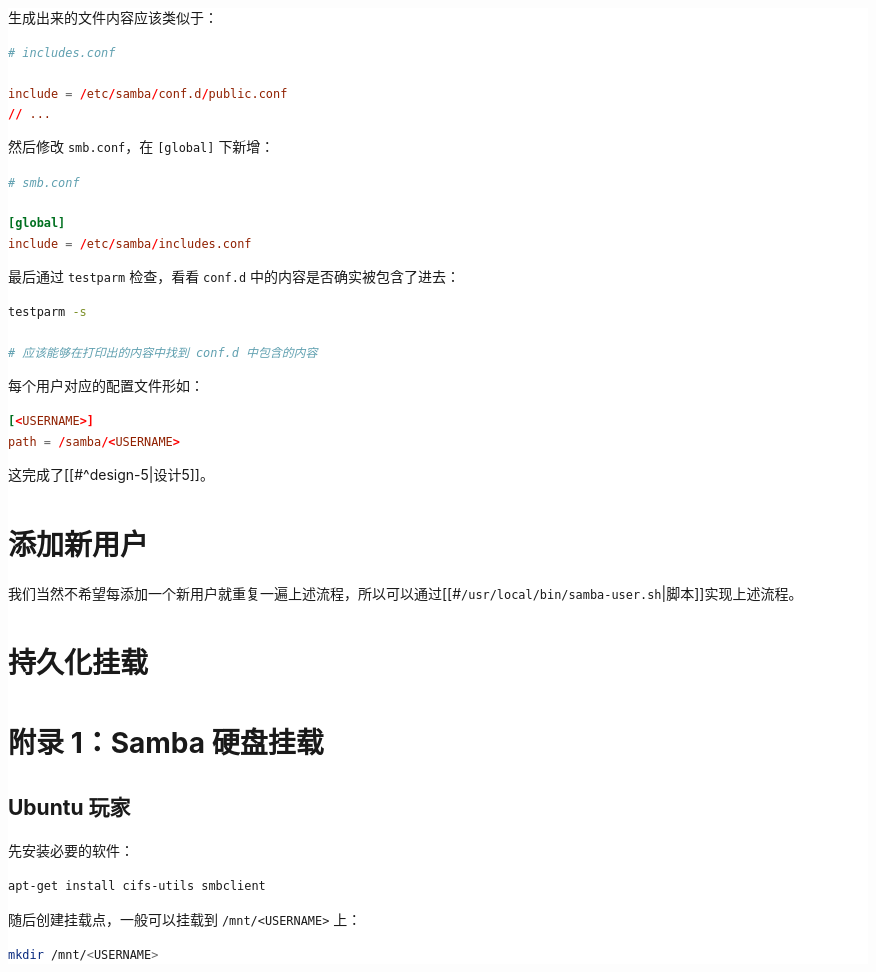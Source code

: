 生成出来的文件内容应该类似于：

```conf
# includes.conf

include = /etc/samba/conf.d/public.conf
// ...
```

然后修改 `smb.conf`，在 `[global]` 下新增：

```conf
# smb.conf

[global]
include = /etc/samba/includes.conf
```

最后通过 `testparm` 检查，看看 `conf.d` 中的内容是否确实被包含了进去：

```bash
testparm -s

# 应该能够在打印出的内容中找到 conf.d 中包含的内容
```

每个用户对应的配置文件形如：

```conf
[<USERNAME>]
path = /samba/<USERNAME>
```

这完成了[[#^design-5|设计5]]。

# 添加新用户

我们当然不希望每添加一个新用户就重复一遍上述流程，所以可以通过[[#`/usr/local/bin/samba-user.sh`|脚本]]实现上述流程。

# 持久化挂载



# 附录 1：Samba 硬盘挂载

## Ubuntu 玩家

先安装必要的软件：

```bash
apt-get install cifs-utils smbclient
```

随后创建挂载点，一般可以挂载到 `/mnt/<USERNAME>` 上：

```bash
mkdir /mnt/<USERNAME>
```
